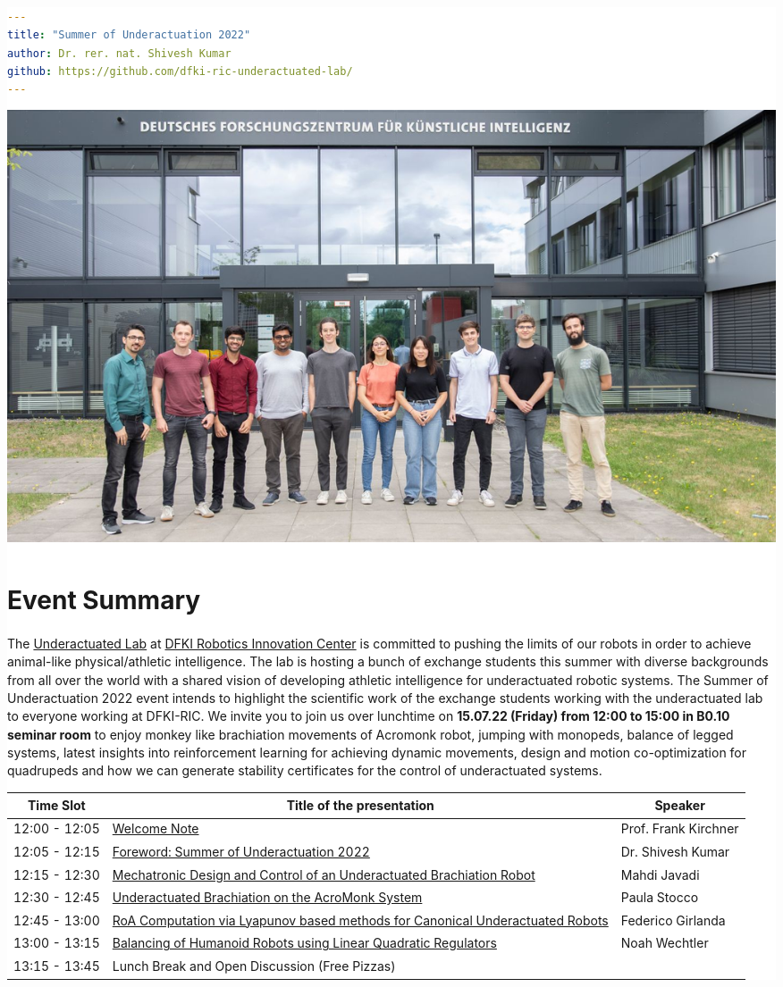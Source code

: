 ```yaml
---
title: "Summer of Underactuation 2022"
author: Dr. rer. nat. Shivesh Kumar
github: https://github.com/dfki-ric-underactuated-lab/
---
```


![Summer of Underactuation 2022 Group Photo Beginning of the Day (left to right: Mahdi Javadi, Gabriele Fadini, Raghav Soni, Shivesh Kumar, Antonio López Rivera, Paula Stocco, Junming Lim, Federico Girlanda, Noah Wechtler, Pelayo Peñarroya)](static/figures/compressed/Group_photo_SoU_initial.jpg)

# Event Summary

The [Underactuated Lab](https://robotik.dfki-bremen.de/en/research/research-facilities-labs/underactuated-lab/) at [DFKI Robotics Innovation Center](https://robotik.dfki-bremen.de/en/startpage.html) is committed to pushing the limits of our robots in order to achieve animal-like physical/athletic intelligence. The lab is hosting a bunch of exchange students this summer with diverse backgrounds from all over the world with a shared vision of developing athletic intelligence for underactuated robotic systems. The Summer of Underactuation 2022 event intends to highlight the scientific work of the exchange students working with the underactuated lab to everyone working at DFKI-RIC. We invite you to join us over lunchtime on **15.07.22 (Friday) from 12:00 to 15:00 in B0.10 seminar room** to enjoy monkey like brachiation movements of Acromonk robot, jumping with monopeds, balance of legged systems, latest insights into reinforcement learning for achieving dynamic movements, design and motion co-optimization for quadrupeds and how we can generate stability certificates for the control of underactuated systems. 

| Time Slot      | Title of the presentation                                                                       | Speaker              |
|----------------|-------------------------------------------------------------------------------------------------|----------------------|
| 12:00 - 12:05  | [Welcome Note](#welcome-note-by-prof.-frank-kirchner)                                           | Prof. Frank Kirchner |
| 12:05 - 12:15  | [Foreword: Summer of Underactuation 2022](#foreword-summer-of-underactuation-2022-by-dr.-shivesh-kumar)             | Dr. Shivesh Kumar    |
| 12:15 - 12:30  | [Mechatronic Design and Control of an Underactuated Brachiation Robot](#mechatronic-design-and-control-of-an-underactuated-brachiation-robot-by-mahdi-javadi)                            | Mahdi Javadi         |
| 12:30 - 12:45  | [Underactuated Brachiation on the AcroMonk System](#underactuated-brachiation-on-the-acromonk-system-by-paula-stocco)                                                | Paula Stocco         |
| 12:45 - 13:00  | [RoA Computation via Lyapunov based methods  for Canonical Underactuated Robots](#roa-computation-via-lyapunov-based-methods-for-canonical-underactuated-robots-by-federico-girlanda)                  | Federico Girlanda    |
| 13:00 - 13:15  | [Balancing of Humanoid Robots using Linear  Quadratic Regulators](#balancing-of-humanoid-robots-using-linear-quadratic-regulators-by-noah-wechtler)                                 | Noah Wechtler        |
| 13:15 - 13:45  | Lunch Break and Open Discussion (Free Pizzas)                                                   |                      |